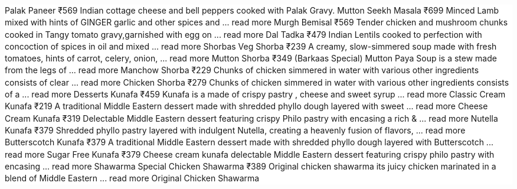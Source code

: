 Palak Paneer
₹569
Indian cottage cheese and bell peppers cooked with Palak Gravy.
Mutton Seekh Masala
₹699
Minced Lamb mixed with hints of GINGER garlic and  other spices and ...
 read more
Murgh Bemisal
₹569
Tender chicken and mushroom chunks cooked in Tangy tomato gravy,garnished with egg on ...
 read more
Dal Tadka
₹479
Indian Lentils cooked to perfection with concoction of spices in oil and mixed ...
 read more
Shorbas
Veg Shorba
₹239
A creamy, slow-simmered soup made with fresh tomatoes, hints of carrot, celery, onion, ...
 read more
Mutton Shorba
₹349
(Barkaas Special) Mutton Paya Soup is a stew made from the legs of ...
 read more
Manchow Shorba
₹229
Chunks of chicken simmered in water with various other ingredients consists of clear ...
 read more
Chicken Shorba
₹279
Chunks of chicken simmered in water with various other ingredients consists of a ...
 read more
Desserts
Kunafa
₹459
Kunafa is a made of crispy pastry , cheese and sweet syrup  ...
 read more
Classic Cream Kunafa
₹219
A traditional Middle Eastern dessert made with shredded phyllo dough layered with sweet ...
 read more
Cheese Cream Kunafa
₹319
Delectable Middle Eastern dessert featuring crispy Philo pastry with encasing a rich & ...
 read more
Nutella Kunafa
₹379
Shredded phyllo pastry layered with indulgent Nutella, creating a heavenly fusion of flavors, ...
 read more
Butterscotch Kunafa
₹379
A traditional Middle Eastern dessert made with shredded phyllo dough layered with Butterscotch ...
 read more
Sugar Free Kunafa
₹379
Cheese cream kunafa delectable Middle Eastern dessert featuring crispy philo pastry with encasing ...
 read more
Shawarma
Special Chicken Shawarma
₹389
Original chicken shawarma its juicy chicken marinated in a blend of Middle Eastern ...
 read more
Original Chicken Shawarma